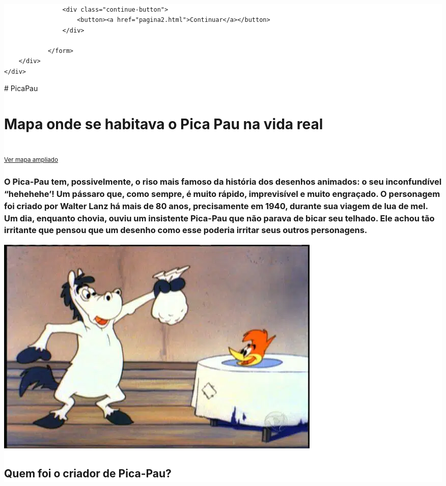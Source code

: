                     <div class="continue-button">
                        <button><a href="pagina2.html">Continuar</a></button>
                    </div>

                </form>
        </div>
    </div>

</body>
</html># PicaPau

<!DOCTYPE html>
<html lang="pt-br">
<head>
    <meta charset="UTF-8">
    <meta name="viewport" content="width=device-width, initial-scale=1.0">
    <link rel="stylesheet" href="style2.css">
    <title>Pica Pau</title>
</head>
<body> <div class="container">
            <div class="map">
            <div class="title-map">
                <h1>Mapa onde se habitava o Pica Pau na vida real</h1>
            </div>
            <iframe width="425" height="350" src="https://www.openstreetmap.org/export/embed.html?bbox=-91.53327941894533%2C32.072974629252435%2C-91.08009338378906%2C32.33384903829444&amp;layer=mapnik" style="border: 1px solid black"></iframe><br/><small><a href="https://www.openstreetmap.org/#map=12/32.2035/-91.3067">Ver mapa ampliado</a></small>
            </div>
            <div class="text-image">
                <div class="text1">
                    <h3>O Pica-Pau tem, possivelmente, o riso mais famoso da história dos desenhos animados: o seu inconfundível “hehehehe’! Um pássaro que, como sempre, é muito rápido, imprevisível e muito engraçado.
                    O personagem foi criado por Walter Lanz há mais de 80 anos, precisamente em 1940, durante sua viagem de lua de mel. Um dia, enquanto chovia, ouviu um insistente Pica-Pau que não parava de bicar seu telhado. Ele achou tão irritante que pensou que um desenho como esse poderia irritar seus outros personagens.
                    </h3>
                </div>
                <div class="img1">
                <img src="img1.webp" alt="">
                </div>
                <div class="text2">
                    <h2>Quem foi o criador de Pica-Pau?</h2>